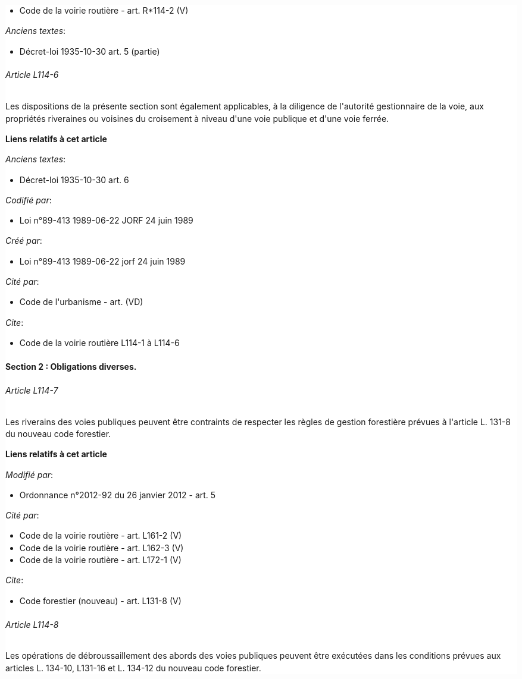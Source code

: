   - Code de la voirie routière - art. R*114-2 (V)

_Anciens textes_:

  - Décret-loi 1935-10-30 art. 5 (partie)


###### Article L114-6

Les dispositions de la présente section sont également applicables, à la diligence de l'autorité gestionnaire de la voie, aux
propriétés riveraines ou voisines du croisement à niveau d'une voie publique et d'une voie ferrée.

**Liens relatifs à cet article**

_Anciens textes_:

  - Décret-loi 1935-10-30 art. 6

_Codifié par_:

  - Loi n°89-413 1989-06-22 JORF 24 juin 1989

_Créé par_:

  - Loi n°89-413 1989-06-22 jorf 24 juin 1989

_Cité par_:

  - Code de l'urbanisme - art. (VD)

_Cite_:

  - Code de la voirie routière L114-1 à L114-6


#### Section 2 : Obligations diverses.<a id=10></a>

###### Article L114-7

Les riverains des voies publiques peuvent être contraints de respecter les règles de gestion forestière prévues à l'article
L. 131-8 du nouveau code forestier.

**Liens relatifs à cet article**

_Modifié par_:

  - Ordonnance n°2012-92 du 26 janvier 2012 - art. 5

_Cité par_:

  - Code de la voirie routière - art. L161-2 (V)
  - Code de la voirie routière - art. L162-3 (V)
  - Code de la voirie routière - art. L172-1 (V)

_Cite_:

  - Code forestier (nouveau) - art. L131-8 (V)


###### Article L114-8

Les opérations de débroussaillement des abords des voies publiques peuvent être exécutées dans les conditions prévues aux
articles L. 134-10, L131-16 et L. 134-12 du nouveau code forestier.
